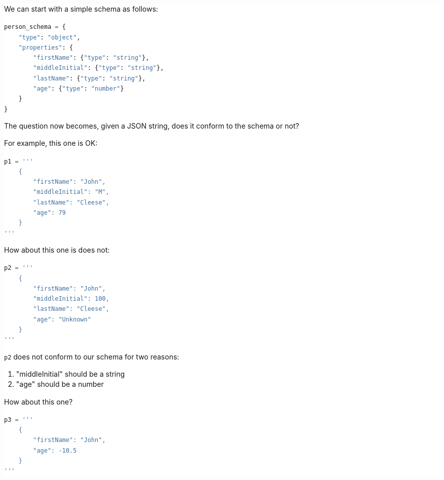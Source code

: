 
We can start with a simple schema as follows:

```python
person_schema = {
    "type": "object",
    "properties": {
        "firstName": {"type": "string"},
        "middleInitial": {"type": "string"},
        "lastName": {"type": "string"},
        "age": {"type": "number"}
    }
}
```

The question now becomes, given a JSON string, does it conform to the schema or not?


For example, this one is OK:

```python
p1 = '''
    {
        "firstName": "John",
        "middleInitial": "M",
        "lastName": "Cleese",
        "age": 79
    }
'''
```

How about this one is does not:

```python
p2 = '''
    {
        "firstName": "John",
        "middleInitial": 100,
        "lastName": "Cleese",
        "age": "Unknown"
    }
'''
```

`p2` does not conform to our schema for two reasons:
1. "middleInitial" should be a string
2. "age" should be a number


How about this one?

```python
p3 = '''
    {
        "firstName": "John",
        "age": -10.5
    }
'''
```
